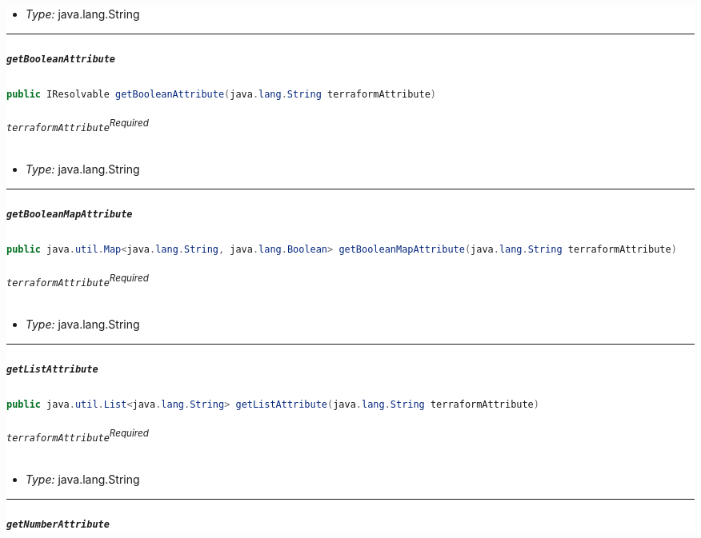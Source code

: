 - *Type:* java.lang.String

---

##### `getBooleanAttribute` <a name="getBooleanAttribute" id="@cdktf/provider-ionoscloud.vpnWireguardGateway.VpnWireguardGateway.getBooleanAttribute"></a>

```java
public IResolvable getBooleanAttribute(java.lang.String terraformAttribute)
```

###### `terraformAttribute`<sup>Required</sup> <a name="terraformAttribute" id="@cdktf/provider-ionoscloud.vpnWireguardGateway.VpnWireguardGateway.getBooleanAttribute.parameter.terraformAttribute"></a>

- *Type:* java.lang.String

---

##### `getBooleanMapAttribute` <a name="getBooleanMapAttribute" id="@cdktf/provider-ionoscloud.vpnWireguardGateway.VpnWireguardGateway.getBooleanMapAttribute"></a>

```java
public java.util.Map<java.lang.String, java.lang.Boolean> getBooleanMapAttribute(java.lang.String terraformAttribute)
```

###### `terraformAttribute`<sup>Required</sup> <a name="terraformAttribute" id="@cdktf/provider-ionoscloud.vpnWireguardGateway.VpnWireguardGateway.getBooleanMapAttribute.parameter.terraformAttribute"></a>

- *Type:* java.lang.String

---

##### `getListAttribute` <a name="getListAttribute" id="@cdktf/provider-ionoscloud.vpnWireguardGateway.VpnWireguardGateway.getListAttribute"></a>

```java
public java.util.List<java.lang.String> getListAttribute(java.lang.String terraformAttribute)
```

###### `terraformAttribute`<sup>Required</sup> <a name="terraformAttribute" id="@cdktf/provider-ionoscloud.vpnWireguardGateway.VpnWireguardGateway.getListAttribute.parameter.terraformAttribute"></a>

- *Type:* java.lang.String

---

##### `getNumberAttribute` <a name="getNumberAttribute" id="@cdktf/provider-ionoscloud.vpnWireguardGateway.VpnWireguardGateway.getNumberAttribute"></a>
